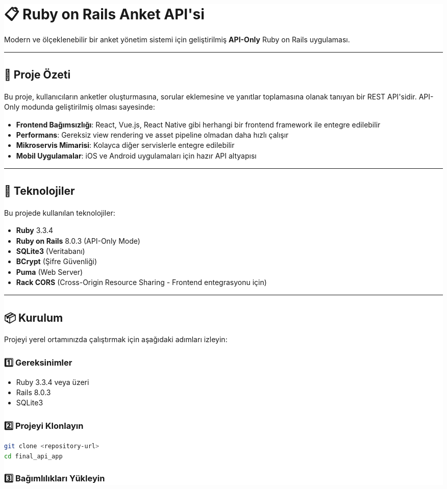 # 📋 Ruby on Rails Anket API'si

Modern ve ölçeklenebilir bir anket yönetim sistemi için geliştirilmiş **API-Only** Ruby on Rails uygulaması.

---

## 📝 Proje Özeti

Bu proje, kullanıcıların anketler oluşturmasına, sorular eklemesine ve yanıtlar toplamasına olanak tanıyan bir REST API'sidir. API-Only modunda geliştirilmiş olması sayesinde:

- **Frontend Bağımsızlığı**: React, Vue.js, React Native gibi herhangi bir frontend framework ile entegre edilebilir
- **Performans**: Gereksiz view rendering ve asset pipeline olmadan daha hızlı çalışır
- **Mikroservis Mimarisi**: Kolayca diğer servislerle entegre edilebilir
- **Mobil Uygulamalar**: iOS ve Android uygulamaları için hazır API altyapısı

---

## 🚀 Teknolojiler

Bu projede kullanılan teknolojiler:

- **Ruby** 3.3.4
- **Ruby on Rails** 8.0.3 (API-Only Mode)
- **SQLite3** (Veritabanı)
- **BCrypt** (Şifre Güvenliği)
- **Puma** (Web Server)
- **Rack CORS** (Cross-Origin Resource Sharing - Frontend entegrasyonu için)

---

## 📦 Kurulum

Projeyi yerel ortamınızda çalıştırmak için aşağıdaki adımları izleyin:

### 1️⃣ Gereksinimler

- Ruby 3.3.4 veya üzeri
- Rails 8.0.3
- SQLite3

### 2️⃣ Projeyi Klonlayın

```bash
git clone <repository-url>
cd final_api_app
```

### 3️⃣ Bağımlılıkları Yükleyin
